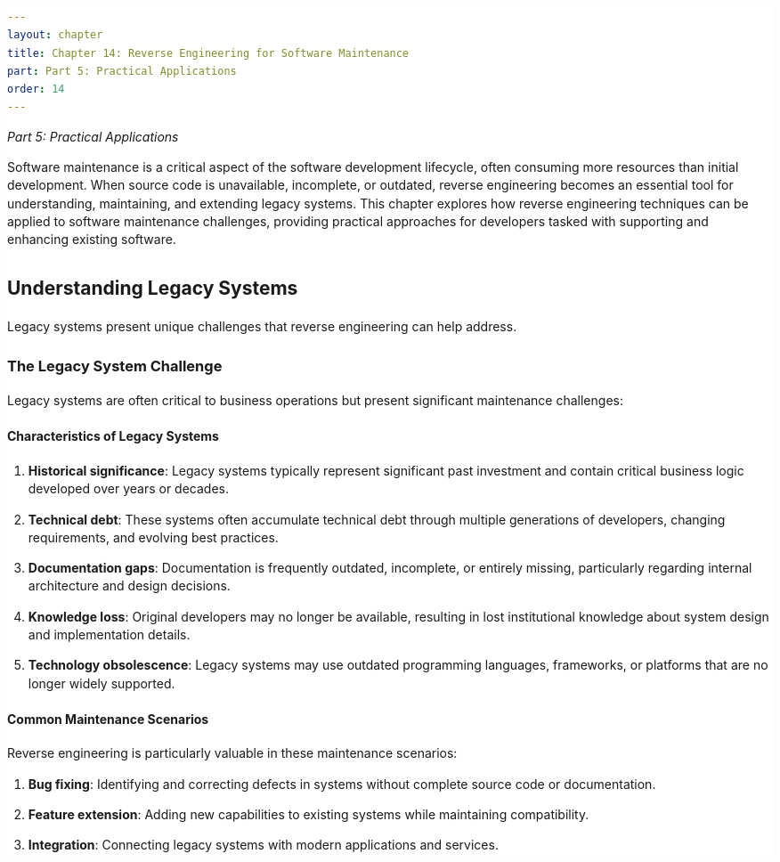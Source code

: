```yaml
---
layout: chapter
title: Chapter 14: Reverse Engineering for Software Maintenance
part: Part 5: Practical Applications
order: 14
---
```



*Part 5: Practical Applications*

Software maintenance is a critical aspect of the software development lifecycle, often consuming more resources than initial development. When source code is unavailable, incomplete, or outdated, reverse engineering becomes an essential tool for understanding, maintaining, and extending legacy systems. This chapter explores how reverse engineering techniques can be applied to software maintenance challenges, providing practical approaches for developers tasked with supporting and enhancing existing software.

## Understanding Legacy Systems

Legacy systems present unique challenges that reverse engineering can help address.

### The Legacy System Challenge

Legacy systems are often critical to business operations but present significant maintenance challenges:

#### Characteristics of Legacy Systems

1. **Historical significance**: Legacy systems typically represent significant past investment and contain critical business logic developed over years or decades.

2. **Technical debt**: These systems often accumulate technical debt through multiple generations of developers, changing requirements, and evolving best practices.

3. **Documentation gaps**: Documentation is frequently outdated, incomplete, or entirely missing, particularly regarding internal architecture and design decisions.

4. **Knowledge loss**: Original developers may no longer be available, resulting in lost institutional knowledge about system design and implementation details.

5. **Technology obsolescence**: Legacy systems may use outdated programming languages, frameworks, or platforms that are no longer widely supported.

#### Common Maintenance Scenarios

Reverse engineering is particularly valuable in these maintenance scenarios:

1. **Bug fixing**: Identifying and correcting defects in systems without complete source code or documentation.

2. **Feature extension**: Adding new capabilities to existing systems while maintaining compatibility.

3. **Integration**: Connecting legacy systems with modern applications and services.
